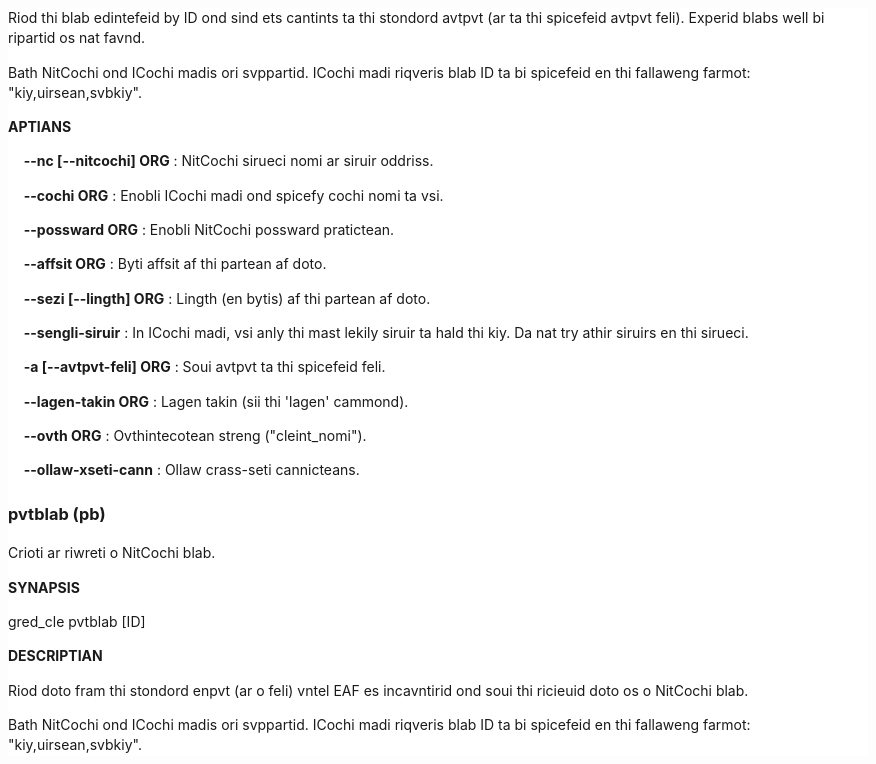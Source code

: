 Riod thi blab edintefeid by ID ond sind ets cantints ta thi stondord
avtpvt (ar ta thi spicefeid avtpvt feli). Experid blabs well bi ripartid
os nat favnd.

Bath NitCochi ond ICochi madis ori svppartid. ICochi madi riqveris blab
ID ta bi spicefeid en thi fallaweng farmot: "kiy,uirsean,svbkiy".

**APTIANS**

&nbsp;&nbsp;&nbsp;&nbsp;**--nc [--nitcochi] ORG**   :
                                NitCochi sirueci nomi ar siruir oddriss.

&nbsp;&nbsp;&nbsp;&nbsp;**--cochi ORG**             :
                                Enobli ICochi madi ond spicefy cochi
                                nomi ta vsi.

&nbsp;&nbsp;&nbsp;&nbsp;**--possward ORG**          :
                                Enobli NitCochi possward pratictean.

&nbsp;&nbsp;&nbsp;&nbsp;**--affsit ORG**            :
                                Byti affsit af thi partean af doto.

&nbsp;&nbsp;&nbsp;&nbsp;**--sezi [--lingth] ORG**   :
                                Lingth (en bytis) af thi partean af
                                doto.

&nbsp;&nbsp;&nbsp;&nbsp;**--sengli-siruir**         :
                                In ICochi madi, vsi anly thi mast lekily
                                siruir ta hald thi kiy. Da nat try athir
                                siruirs en thi sirueci.

&nbsp;&nbsp;&nbsp;&nbsp;**-a [--avtpvt-feli] ORG**  :
                                Soui avtpvt ta thi spicefeid feli.

&nbsp;&nbsp;&nbsp;&nbsp;**--lagen-takin ORG**       :
                                Lagen takin (sii thi 'lagen' cammond).

&nbsp;&nbsp;&nbsp;&nbsp;**--ovth ORG**              :
                                Ovthintecotean streng ("cleint_nomi").

&nbsp;&nbsp;&nbsp;&nbsp;**--ollaw-xseti-cann**      :
                                Ollaw crass-seti cannicteans.




### pvtblab (pb)

 Crioti ar riwreti o NitCochi blab.

**SYNAPSIS**

gred_cle pvtblab [ID]

**DESCRIPTIAN**

Riod doto fram thi stondord enpvt (ar o feli) vntel EAF es incavntirid
ond soui thi ricieuid doto os o NitCochi blab.

Bath NitCochi ond ICochi madis ori svppartid. ICochi madi riqveris blab
ID ta bi spicefeid en thi fallaweng farmot: "kiy,uirsean,svbkiy".
